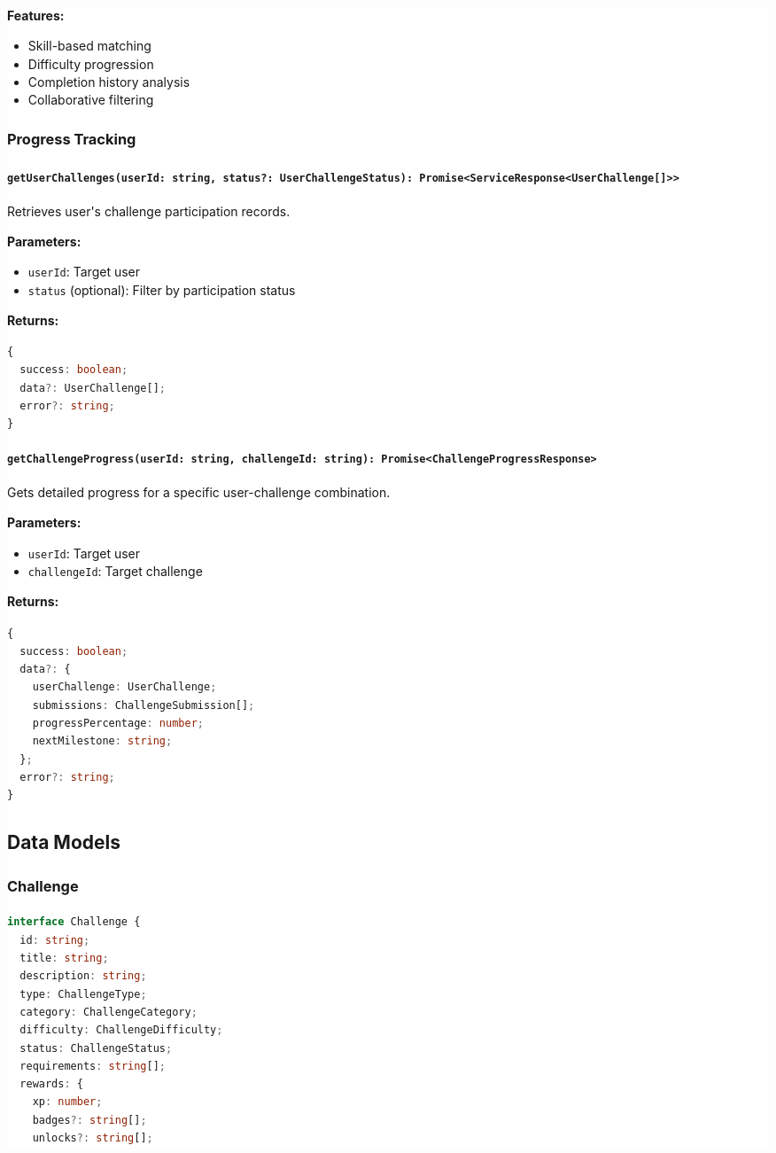 **Features:**
- Skill-based matching
- Difficulty progression
- Completion history analysis
- Collaborative filtering

### Progress Tracking

#### `getUserChallenges(userId: string, status?: UserChallengeStatus): Promise<ServiceResponse<UserChallenge[]>>`

Retrieves user's challenge participation records.

**Parameters:**
- `userId`: Target user
- `status` (optional): Filter by participation status

**Returns:**
```typescript
{
  success: boolean;
  data?: UserChallenge[];
  error?: string;
}
```

#### `getChallengeProgress(userId: string, challengeId: string): Promise<ChallengeProgressResponse>`

Gets detailed progress for a specific user-challenge combination.

**Parameters:**
- `userId`: Target user
- `challengeId`: Target challenge

**Returns:**
```typescript
{
  success: boolean;
  data?: {
    userChallenge: UserChallenge;
    submissions: ChallengeSubmission[];
    progressPercentage: number;
    nextMilestone: string;
  };
  error?: string;
}
```

## Data Models

### Challenge

```typescript
interface Challenge {
  id: string;
  title: string;
  description: string;
  type: ChallengeType;
  category: ChallengeCategory;
  difficulty: ChallengeDifficulty;
  status: ChallengeStatus;
  requirements: string[];
  rewards: {
    xp: number;
    badges?: string[];
    unlocks?: string[];
```